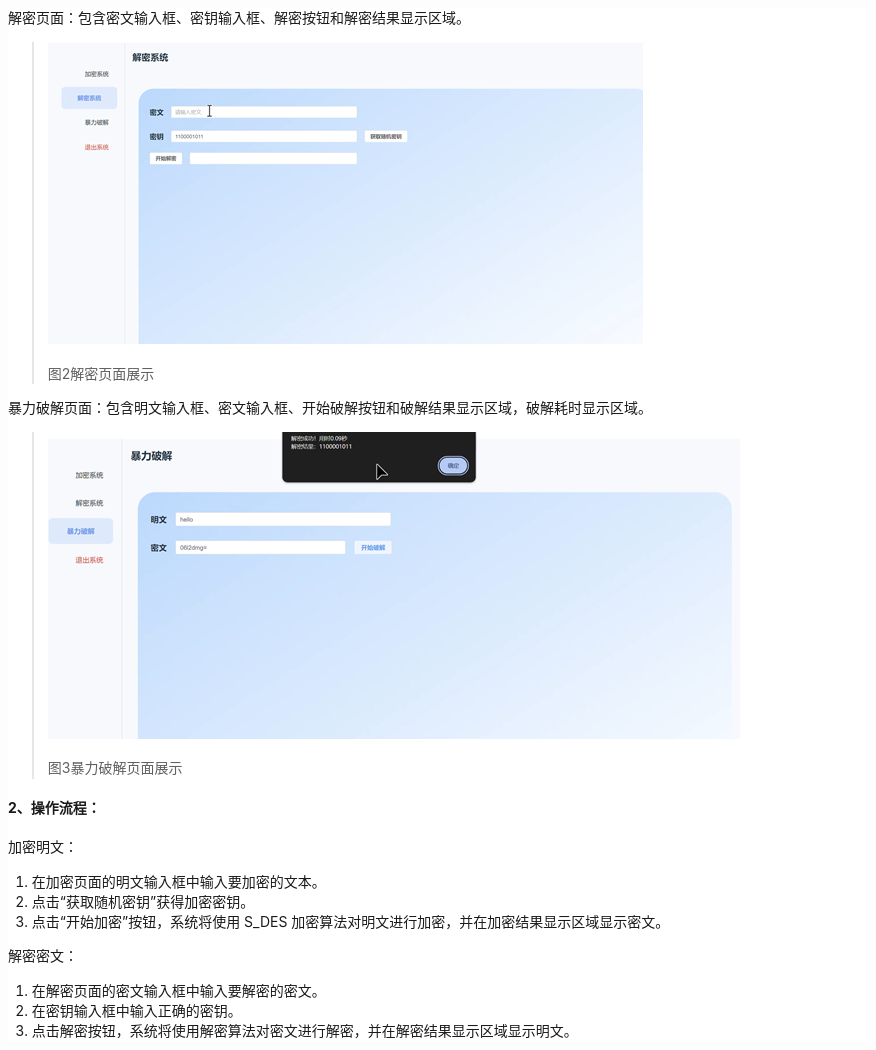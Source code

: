 解密页面：包含密文输入框、密钥输入框、解密按钮和解密结果显示区域。

> ![img](assets/clip_image004.png)
>
> 图2解密页面展示

暴力破解页面：包含明文输入框、密文输入框、开始破解按钮和破解结果显示区域，破解耗时显示区域。

> ![img](assets/clip_image006.png)
>
> 图3暴力破解页面展示

#### 2、操作流程：

加密明文：

1. 在加密页面的明文输入框中输入要加密的文本。
2. 点击“获取随机密钥”获得加密密钥。
3. 点击“开始加密”按钮，系统将使用 S_DES 加密算法对明文进行加密，并在加密结果显示区域显示密文。

解密密文：

1. 在解密页面的密文输入框中输入要解密的密文。
2. 在密钥输入框中输入正确的密钥。
3. 点击解密按钮，系统将使用解密算法对密文进行解密，并在解密结果显示区域显示明文。

